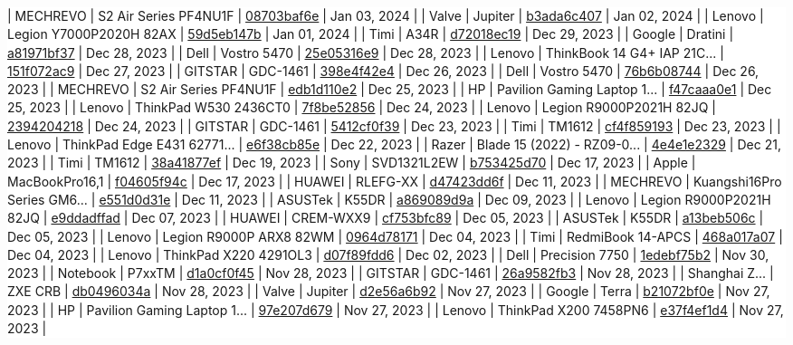 | MECHREVO      | S2 Air Series PF4NU1F       | [08703baf6e](https://linux-hardware.org/?probe=08703baf6e) | Jan 03, 2024 |
| Valve         | Jupiter                     | [b3ada6c407](https://linux-hardware.org/?probe=b3ada6c407) | Jan 02, 2024 |
| Lenovo        | Legion Y7000P2020H 82AX     | [59d5eb147b](https://linux-hardware.org/?probe=59d5eb147b) | Jan 01, 2024 |
| Timi          | A34R                        | [d72018ec19](https://linux-hardware.org/?probe=d72018ec19) | Dec 29, 2023 |
| Google        | Dratini                     | [a81971bf37](https://linux-hardware.org/?probe=a81971bf37) | Dec 28, 2023 |
| Dell          | Vostro 5470                 | [25e05316e9](https://linux-hardware.org/?probe=25e05316e9) | Dec 28, 2023 |
| Lenovo        | ThinkBook 14 G4+ IAP 21C... | [151f072ac9](https://linux-hardware.org/?probe=151f072ac9) | Dec 27, 2023 |
| GITSTAR       | GDC-1461                    | [398e4f42e4](https://linux-hardware.org/?probe=398e4f42e4) | Dec 26, 2023 |
| Dell          | Vostro 5470                 | [76b6b08744](https://linux-hardware.org/?probe=76b6b08744) | Dec 26, 2023 |
| MECHREVO      | S2 Air Series PF4NU1F       | [edb1d110e2](https://linux-hardware.org/?probe=edb1d110e2) | Dec 25, 2023 |
| HP            | Pavilion Gaming Laptop 1... | [f47caaa0e1](https://linux-hardware.org/?probe=f47caaa0e1) | Dec 25, 2023 |
| Lenovo        | ThinkPad W530 2436CT0       | [7f8be52856](https://linux-hardware.org/?probe=7f8be52856) | Dec 24, 2023 |
| Lenovo        | Legion R9000P2021H 82JQ     | [2394204218](https://linux-hardware.org/?probe=2394204218) | Dec 24, 2023 |
| GITSTAR       | GDC-1461                    | [5412cf0f39](https://linux-hardware.org/?probe=5412cf0f39) | Dec 23, 2023 |
| Timi          | TM1612                      | [cf4f859193](https://linux-hardware.org/?probe=cf4f859193) | Dec 23, 2023 |
| Lenovo        | ThinkPad Edge E431 62771... | [e6f38cb85e](https://linux-hardware.org/?probe=e6f38cb85e) | Dec 22, 2023 |
| Razer         | Blade 15 (2022) - RZ09-0... | [4e4e1e2329](https://linux-hardware.org/?probe=4e4e1e2329) | Dec 21, 2023 |
| Timi          | TM1612                      | [38a41877ef](https://linux-hardware.org/?probe=38a41877ef) | Dec 19, 2023 |
| Sony          | SVD1321L2EW                 | [b753425d70](https://linux-hardware.org/?probe=b753425d70) | Dec 17, 2023 |
| Apple         | MacBookPro16,1              | [f04605f94c](https://linux-hardware.org/?probe=f04605f94c) | Dec 17, 2023 |
| HUAWEI        | RLEFG-XX                    | [d47423dd6f](https://linux-hardware.org/?probe=d47423dd6f) | Dec 11, 2023 |
| MECHREVO      | Kuangshi16Pro Series GM6... | [e551d0d31e](https://linux-hardware.org/?probe=e551d0d31e) | Dec 11, 2023 |
| ASUSTek       | K55DR                       | [a869089d9a](https://linux-hardware.org/?probe=a869089d9a) | Dec 09, 2023 |
| Lenovo        | Legion R9000P2021H 82JQ     | [e9ddadffad](https://linux-hardware.org/?probe=e9ddadffad) | Dec 07, 2023 |
| HUAWEI        | CREM-WXX9                   | [cf753bfc89](https://linux-hardware.org/?probe=cf753bfc89) | Dec 05, 2023 |
| ASUSTek       | K55DR                       | [a13beb506c](https://linux-hardware.org/?probe=a13beb506c) | Dec 05, 2023 |
| Lenovo        | Legion R9000P ARX8 82WM     | [0964d78171](https://linux-hardware.org/?probe=0964d78171) | Dec 04, 2023 |
| Timi          | RedmiBook 14-APCS           | [468a017a07](https://linux-hardware.org/?probe=468a017a07) | Dec 04, 2023 |
| Lenovo        | ThinkPad X220 4291OL3       | [d07f89fdd6](https://linux-hardware.org/?probe=d07f89fdd6) | Dec 02, 2023 |
| Dell          | Precision 7750              | [1edebf75b2](https://linux-hardware.org/?probe=1edebf75b2) | Nov 30, 2023 |
| Notebook      | P7xxTM                      | [d1a0cf0f45](https://linux-hardware.org/?probe=d1a0cf0f45) | Nov 28, 2023 |
| GITSTAR       | GDC-1461                    | [26a9582fb3](https://linux-hardware.org/?probe=26a9582fb3) | Nov 28, 2023 |
| Shanghai Z... | ZXE CRB                     | [db0496034a](https://linux-hardware.org/?probe=db0496034a) | Nov 28, 2023 |
| Valve         | Jupiter                     | [d2e56a6b92](https://linux-hardware.org/?probe=d2e56a6b92) | Nov 27, 2023 |
| Google        | Terra                       | [b21072bf0e](https://linux-hardware.org/?probe=b21072bf0e) | Nov 27, 2023 |
| HP            | Pavilion Gaming Laptop 1... | [97e207d679](https://linux-hardware.org/?probe=97e207d679) | Nov 27, 2023 |
| Lenovo        | ThinkPad X200 7458PN6       | [e37f4ef1d4](https://linux-hardware.org/?probe=e37f4ef1d4) | Nov 27, 2023 |